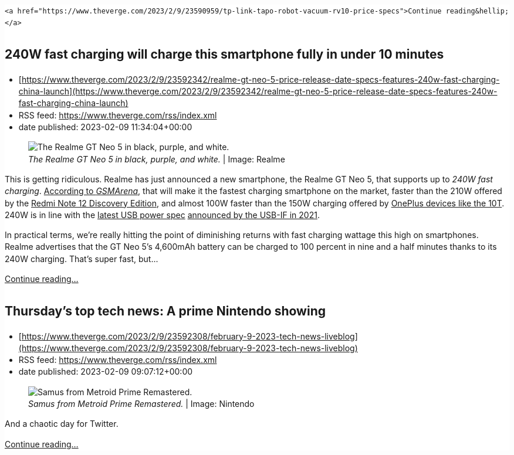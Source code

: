     <a href="https://www.theverge.com/2023/2/9/23590959/tp-link-tapo-robot-vacuum-rv10-price-specs">Continue reading&hellip;</a>
  </p>

## 240W fast charging will charge this smartphone fully in under 10 minutes
 - [https://www.theverge.com/2023/2/9/23592342/realme-gt-neo-5-price-release-date-specs-features-240w-fast-charging-china-launch](https://www.theverge.com/2023/2/9/23592342/realme-gt-neo-5-price-release-date-specs-features-240w-fast-charging-china-launch)
 - RSS feed: https://www.theverge.com/rss/index.xml
 - date published: 2023-02-09 11:34:04+00:00

<figure>
      <img alt="The Realme GT Neo 5 in black, purple, and white." src="https://cdn.vox-cdn.com/thumbor/bRPHOCUpbZJaBWnrhOhWTDKYe1g=/0x0:1125x750/1310x873/cdn.vox-cdn.com/uploads/chorus_image/image/71956792/gsmarena_001.0.jpg" />
        <figcaption><em>The Realme GT Neo 5 in black, purple, and white.</em> | Image: Realme</figcaption>
    </figure>

  <p id="czfgZG">This is getting ridiculous. Realme has just announced a new smartphone, the Realme GT Neo 5, that supports up to <em>240W fast charging</em>. <a href="https://www.gsmarena.com/realme_launches_gt_neo5_with_240w_charging_cheaper_150w_version_arrive-news-57493.php">According to <em>GSMArena</em></a>, that will make it the fastest charging smartphone on the market, faster than the 210W offered by the <a href="https://www.theverge.com/2022/10/28/23428023/redmi-note-12-discovery-edition-210w-fast-charging-200mp-camera-release-date-price-features">Redmi Note 12 Discovery Edition</a>, and almost 100W faster than the 150W charging offered by <a href="https://www.theverge.com/2022/8/3/23288634/oneplus-10-price-release-date-specs-features-150w-fast-charging-alert-slider">OnePlus devices like the 10T</a>. 240W is in line with the <a href="https://www.theverge.com/23053867/first-240w-usb-c-4-power-delivery-cables-20-40-gbps">latest USB power spec</a> <a href="https://www.theverge.com/circuitbreaker/2021/5/25/22453936/usb-c-power-delivery-extended-power-range-epr">announced by the USB-IF in 2021</a>.</p>
<p id="MMu4DG">In practical terms, we’re really hitting the point of diminishing returns with fast charging wattage this high on smartphones. Realme advertises that the GT Neo 5’s 4,600mAh battery can be charged to 100 percent in nine and a half minutes thanks to its 240W charging. That’s super fast, but...</p>
  <p>
    <a href="https://www.theverge.com/2023/2/9/23592342/realme-gt-neo-5-price-release-date-specs-features-240w-fast-charging-china-launch">Continue reading&hellip;</a>
  </p>

## Thursday’s top tech news: A prime Nintendo showing
 - [https://www.theverge.com/2023/2/9/23592308/february-9-2023-tech-news-liveblog](https://www.theverge.com/2023/2/9/23592308/february-9-2023-tech-news-liveblog)
 - RSS feed: https://www.theverge.com/rss/index.xml
 - date published: 2023-02-09 09:07:12+00:00

<figure>
      <img alt="Samus from Metroid Prime Remastered." src="https://cdn.vox-cdn.com/thumbor/SUGk_1peyCQ6jYUJVHvWSGjABFQ=/200x0:1280x720/1310x873/cdn.vox-cdn.com/uploads/chorus_image/image/71956547/maxresdefault.0.jpg" />
        <figcaption><em>Samus from Metroid Prime Remastered.</em> | Image: Nintendo</figcaption>
    </figure>

  <p>And a chaotic day for Twitter.</p>
  <p>
    <a href="https://www.theverge.com/2023/2/9/23592308/february-9-2023-tech-news-liveblog">Continue reading&hellip;</a>
  </p>

